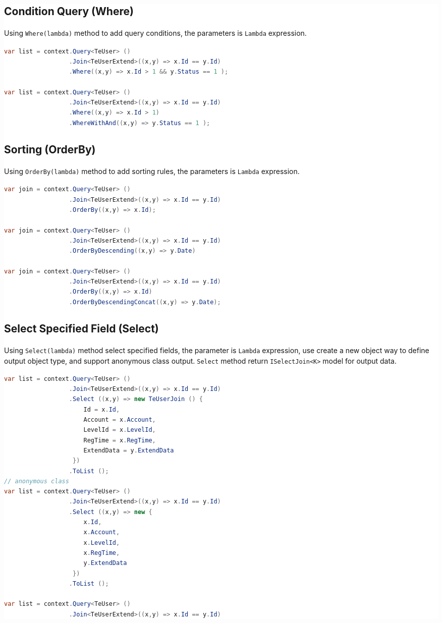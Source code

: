 ## Condition Query (Where)

Using `Where(lambda)` method to add query conditions, the parameters is `Lambda` expression.

```csharp
var list = context.Query<TeUser> ()
                  .Join<TeUserExtend>((x,y) => x.Id == y.Id)
                  .Where((x,y) => x.Id > 1 && y.Status == 1 );

var list = context.Query<TeUser> ()
                  .Join<TeUserExtend>((x,y) => x.Id == y.Id)
                  .Where((x,y) => x.Id > 1)
                  .WhereWithAnd((x,y) => y.Status == 1 );
```

## Sorting (OrderBy)

Using `OrderBy(lambda)` method to add sorting rules, the parameters is `Lambda` expression.

```csharp
var join = context.Query<TeUser> ()
                  .Join<TeUserExtend>((x,y) => x.Id == y.Id)
                  .OrderBy((x,y) => x.Id);

var join = context.Query<TeUser> ()
                  .Join<TeUserExtend>((x,y) => x.Id == y.Id)
                  .OrderByDescending((x,y) => y.Date)

var join = context.Query<TeUser> ()
                  .Join<TeUserExtend>((x,y) => x.Id == y.Id)
                  .OrderBy((x,y) => x.Id)
                  .OrderByDescendingConcat((x,y) => y.Date);
```

## Select Specified Field (Select)

Using `Select(lambda)` method select specified fields, the parameter is `Lambda` expression, use create a new object way to define output object type, and support anonymous class output. `Select` method return `ISelectJoin<K>` model for output data.

```csharp
var list = context.Query<TeUser> ()
                  .Join<TeUserExtend>((x,y) => x.Id == y.Id)
                  .Select ((x,y) => new TeUserJoin () {
                      Id = x.Id,
                      Account = x.Account,
                      LevelId = x.LevelId,
                      RegTime = x.RegTime,
                      ExtendData = y.ExtendData
                   })
                  .ToList ();
// anonymous class
var list = context.Query<TeUser> ()
                  .Join<TeUserExtend>((x,y) => x.Id == y.Id)
                  .Select ((x,y) => new {
                      x.Id,
                      x.Account,
                      x.LevelId,
                      x.RegTime,
                      y.ExtendData
                   })
                  .ToList ();

var list = context.Query<TeUser> ()
                  .Join<TeUserExtend>((x,y) => x.Id == y.Id)
```